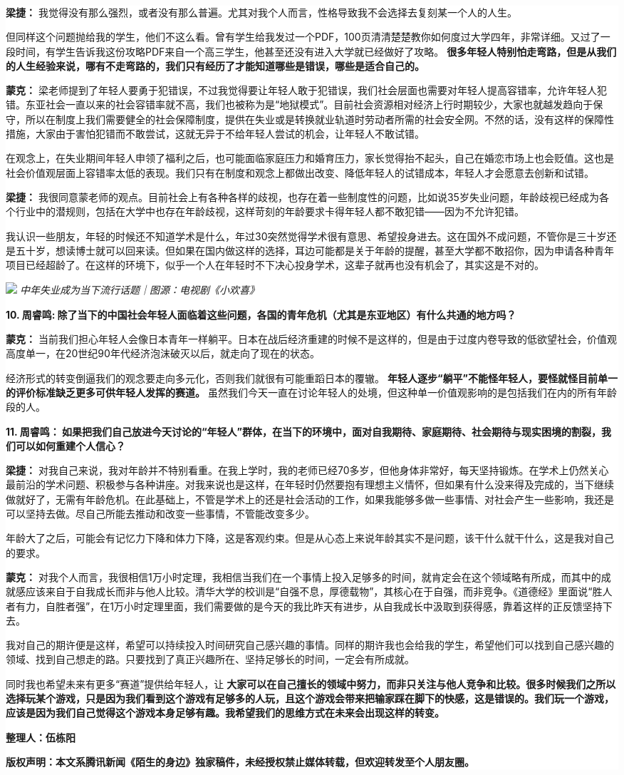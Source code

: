 **梁捷：** 我觉得没有那么强烈，或者没有那么普遍。尤其对我个人而言，性格导致我不会选择去复刻某一个人的人生。

但同样这个问题抛给我的学生，他们不这么看。曾有学生给我发过一个PDF，100页清清楚楚教你如何度过大学四年，非常详细。又过了一段时间，有学生告诉我这份攻略PDF来自一个高三学生，他甚至还没有进入大学就已经做好了攻略。
**很多年轻人特别怕走弯路，但是从我们的人生经验来说，哪有不走弯路的，我们只有经历了才能知道哪些是错误，哪些是适合自己的。**

**蒙克：**
梁老师提到了年轻人要勇于犯错误，不过我觉得要让年轻人敢于犯错误，我们社会层面也需要对年轻人提高容错率，允许年轻人犯错。东亚社会一直以来的社会容错率就不高，我们也被称为是“地狱模式”。目前社会资源相对经济上行时期较少，大家也就越发趋向于保守，所以在制度上我们需要健全的社会保障制度，提供在失业或是转换就业轨道时劳动者所需的社会安全网。不然的话，没有这样的保障性措施，大家由于害怕犯错而不敢尝试，这就无异于不给年轻人尝试的机会，让年轻人不敢试错。

在观念上，在失业期间年轻人申领了福利之后，也可能面临家庭压力和婚育压力，家长觉得抬不起头，自己在婚恋市场上也会贬值。这也是社会价值观层面上容错率太低的表现。我们只有在制度和观念上都做出改变、降低年轻人的试错成本，年轻人才会愿意去创新和试错。

**梁捷：**
我很同意蒙老师的观点。目前社会上有各种各样的歧视，也存在着一些制度性的问题，比如说35岁失业问题，年龄歧视已经成为各个行业中的潜规则，包括在大学中也存在年龄歧视，这样苛刻的年龄要求卡得年轻人都不敢犯错——因为不允许犯错。

我认识一些朋友，年轻的时候还不知道学术是什么，年过30突然觉得学术很有意思、希望投身进去。这在国外不成问题，不管你是三十岁还是五十岁，想读博士就可以回来读。但如果在国内做这样的选择，耳边可能都是关于年龄的提醒，甚至大学都不敢招你，因为申请各种青年项目已经超龄了。在这样的环境下，似乎一个人在年轻时不下决心投身学术，这辈子就再也没有机会了，其实这是不对的。

![](https://inews.gtimg.com/news_bt/ONFLzrCWs3bNP42M-1y469fpJsuJvzBhfMShcHeeDydvwAA/1000)
_中年失业成为当下流行话题｜图源：电视剧《小欢喜》_

**10\. 周睿鸣: 除了当下的中国社会年轻人面临着这些问题，各国的青年危机（尤其是东亚地区）有什么共通的地方吗？**

**蒙克：**
当前我们担心年轻人会像日本青年一样躺平。日本在战后经济重建的时候不是这样的，但是由于过度内卷导致的低欲望社会，价值观高度单一，在20世纪90年代经济泡沫破灭以后，就走向了现在的状态。

经济形式的转变倒逼我们的观念要走向多元化，否则我们就很有可能重蹈日本的覆辙。
**年轻人逐步“躺平”不能怪年轻人，要怪就怪目前单一的评价标准缺乏更多可供年轻人发挥的赛道。**
虽然我们今天一直在讨论年轻人的处境，但这种单一价值观影响的是包括我们在内的所有年龄段的人。

**11\. 周睿鸣：
如果把我们自己放进今天讨论的“年轻人”群体，在当下的环境中，面对自我期待、家庭期待、社会期待与现实困境的割裂，我们可以如何重建个人信心？**

**梁捷：**
对我自己来说，我对年龄并不特别看重。在我上学时，我的老师已经70多岁，但他身体非常好，每天坚持锻炼。在学术上仍然关心最前沿的学术问题、积极参与各种讲座。对我来说也是这样，在年轻时仍然要抱有理想主义情怀，但如果有什么没来得及完成的，当下继续做就好了，无需有年龄危机。在此基础上，不管是学术上的还是社会活动的工作，如果我能够多做一些事情、对社会产生一些影响，我还是可以坚持去做。尽自己所能去推动和改变一些事情，不管能改变多少。

年龄大了之后，可能会有记忆力下降和体力下降，这是客观约束。但是从心态上来说年龄其实不是问题，该干什么就干什么，这是我对自己的要求。

**蒙克：**
对我个人而言，我很相信1万小时定理，我相信当我们在一个事情上投入足够多的时间，就肯定会在这个领域略有所成，而其中的成就感应该来自于自我成长而非与他人比较。清华大学的校训是“自强不息，厚德载物”，其核心在于自强，而非竞争。《道德经》里面说“胜人者有力，自胜者强”，在1万小时定理里面，我们需要做的是今天的我比昨天有进步，从自我成长中汲取到获得感，靠着这样的正反馈坚持下去。

我对自己的期许便是这样，希望可以持续投入时间研究自己感兴趣的事情。同样的期许我也会给我的学生，希望他们可以找到自己感兴趣的领域、找到自己想走的路。只要找到了真正兴趣所在、坚持足够长的时间，一定会有所成就。

同时我也希望未来有更多“赛道”提供给年轻人，让
**大家可以在自己擅长的领域中努力，而非只关注与他人竞争和比较。很多时候我们之所以选择玩某个游戏，只是因为我们看到这个游戏有足够多的人玩，且这个游戏会带来把输家踩在脚下的快感，这是错误的。我们玩一个游戏，应该是因为我们自己觉得这个游戏本身足够有趣。我希望我们的思维方式在未来会出现这样的转变。**

**整理人：伍栋阳**

**版权声明：本文系腾讯新闻《陌生的身边》独家稿件，未经授权禁止媒体转载，但欢迎转发至个人朋友圈。**

